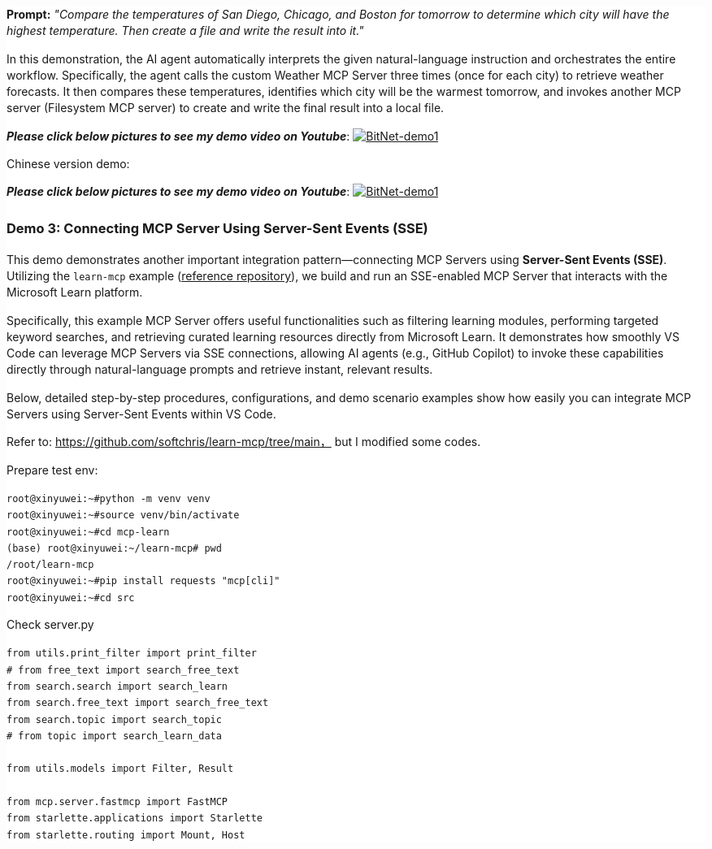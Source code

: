 **Prompt:**
*"Compare the temperatures of San Diego, Chicago, and Boston for tomorrow to determine which city will have the highest temperature. Then create a file and write the result into it."*

In this demonstration, the AI agent automatically interprets the given natural-language instruction and orchestrates the entire workflow. Specifically, the agent calls the custom Weather MCP Server three times (once for each city) to retrieve weather forecasts. It then compares these temperatures, identifies which city will be the warmest tomorrow, and invokes another MCP server (Filesystem MCP server) to create and write the final result into a local file.

***Please click below pictures to see my demo video on Youtube***:
[![BitNet-demo1](https://raw.githubusercontent.com/xinyuwei-david/david-share/refs/heads/master/IMAGES/6.webp)](https://youtu.be/BDVmIdW3H_0)

Chinese version demo:

***Please click below pictures to see my demo video on Youtube***:
[![BitNet-demo1](https://raw.githubusercontent.com/xinyuwei-david/david-share/refs/heads/master/IMAGES/6.webp)](https://youtu.be/Bo9QH9wJQXk)



### Demo 3: Connecting MCP Server Using Server-Sent Events (SSE)

This demo demonstrates another important integration pattern—connecting MCP Servers using **Server-Sent Events (SSE)**. Utilizing the `learn-mcp` example ([reference repository](https://github.com/softchris/learn-mcp/tree/main)), we build and run an SSE-enabled MCP Server that interacts with the Microsoft Learn platform.

Specifically, this example MCP Server offers useful functionalities such as filtering learning modules, performing targeted keyword searches, and retrieving curated learning resources directly from Microsoft Learn. It demonstrates how smoothly VS Code can leverage MCP Servers via SSE connections, allowing AI agents (e.g., GitHub Copilot) to invoke these capabilities directly through natural-language prompts and retrieve instant, relevant results.

Below, detailed step-by-step procedures, configurations, and demo scenario examples show how easily you can integrate MCP Servers using Server-Sent Events within VS Code.

Refer to: https://github.com/softchris/learn-mcp/tree/main， but I modified some codes.



Prepare test env:

```
root@xinyuwei:~#python -m venv venv
root@xinyuwei:~#source venv/bin/activate 
root@xinyuwei:~#cd mcp-learn
(base) root@xinyuwei:~/learn-mcp# pwd
/root/learn-mcp
root@xinyuwei:~#pip install requests "mcp[cli]"
root@xinyuwei:~#cd src
```

Check server.py

```
from utils.print_filter import print_filter
# from free_text import search_free_text
from search.search import search_learn
from search.free_text import search_free_text
from search.topic import search_topic
# from topic import search_learn_data

from utils.models import Filter, Result

from mcp.server.fastmcp import FastMCP
from starlette.applications import Starlette
from starlette.routing import Mount, Host

```